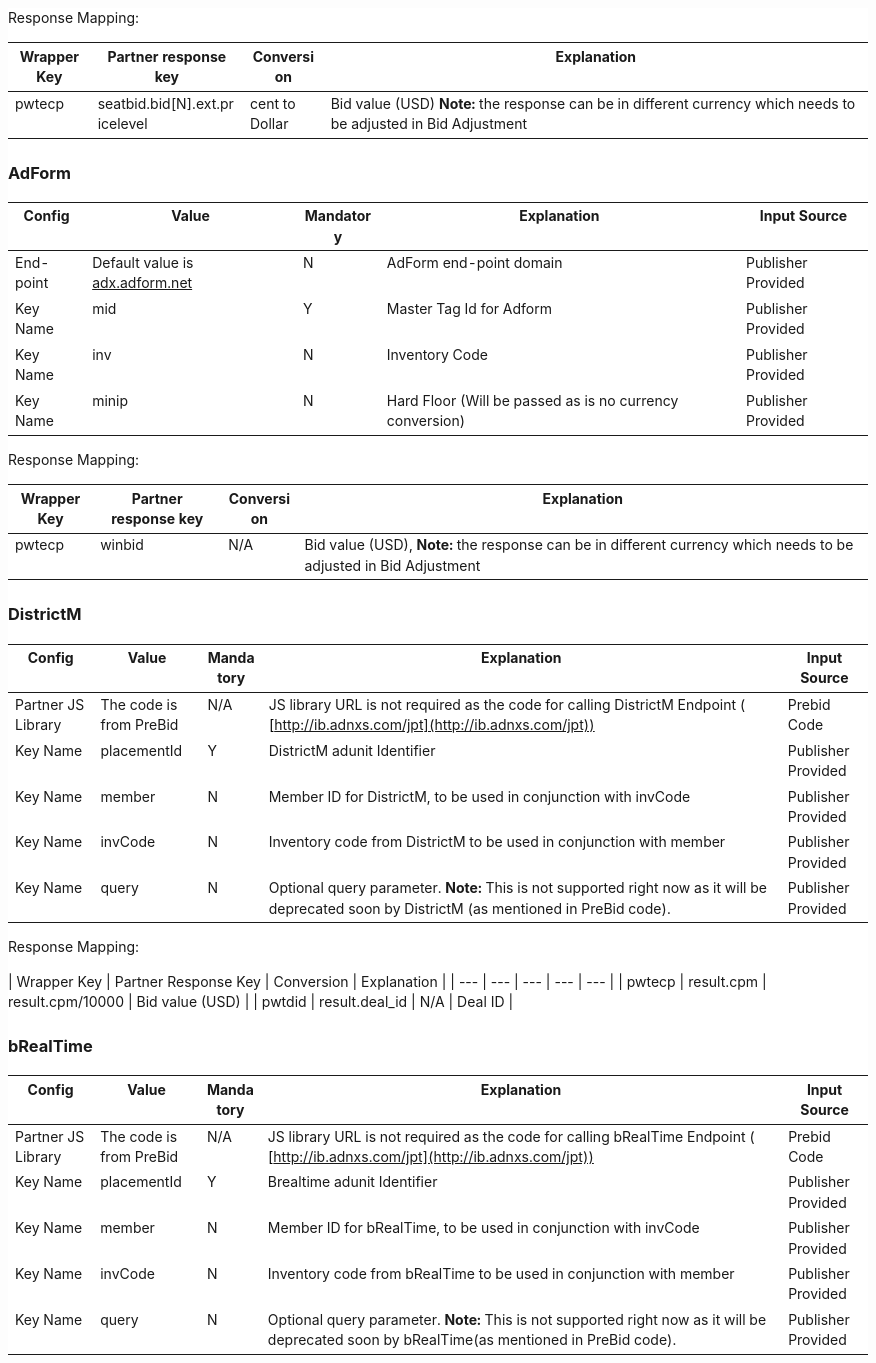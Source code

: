 Response Mapping:

| Wrapper Key | Partner response key | Conversion | Explanation |
| --- | --- | --- | --- |
| pwtecp | seatbid.bid[N].ext.pricelevel | cent to Dollar | Bid value (USD) **Note:** <span>the response can be in different currency which needs to be adjusted in Bid Adjustment</span> |

### AdForm

| Config | Value | Mandatory | Explanation | Input Source |
| --- | --- | --- | --- | --- |
| End-point | Default value is <span style="color: rgb(199,37,78);">[adx.adform.net](http://adx.adform.net)</span> <span style="color: rgb(48,57,66);"> </span> | N | AdForm end-point domain | Publisher Provided |
| Key Name | <span>mid</span> | Y | Master Tag Id for Adform | Publisher Provided |
| Key Name | <span>inv</span> | N | Inventory Code | Publisher Provided |
| Key Name | minip | N | Hard Floor (Will be passed as is no currency conversion) | <span>Publisher Provided</span> |

Response Mapping:

| Wrapper Key | Partner response key | Conversion | Explanation |
| --- | --- | --- | --- |
| pwtecp | winbid | N/A | Bid value (USD), **Note:** the response can be in different currency which needs to be adjusted in Bid Adjustment |

### **DistrictM**

| Config | Value | Mandatory | Explanation | Input Source |
| --- | --- | --- | --- | --- |
| Partner JS Library | The code is from PreBid | N/A | <span>JS library URL is not required as the code for calling <span>DistrictM</span> Endpoint (</span> <span style="color: rgb(0,0,0);">[http://ib.adnxs.com/jpt](http://ib.adnxs.com/jpt))</span> | Prebid Code |
| Key Name | placementId | Y | DistrictM adunit Identifier | Publisher Provided |
| Key Name | member | N | Member ID for <span>DistrictM</span>, to be used in conjunction with invCode | Publisher Provided |
| Key Name | invCode | N | Inventory code from <span>DistrictM</span> to be used in conjunction with member | Publisher Provided |
| Key Name | query | N | Optional query parameter. **Note:** This is not supported right now as it will be deprecated soon by <span>DistrictM </span>(as mentioned in PreBid code). | Publisher Provided |

Response Mapping:

| Wrapper Key | Partner Response Key | Conversion | Explanation |
| --- | --- | --- | --- | --- |
| pwtecp | result.cpm | result.cpm/10000 | Bid value (USD) |
| pwtdid | result.deal_id | N/A | Deal ID |

### **bRealTime**

| Config | Value | Mandatory | Explanation | Input Source |
| --- | --- | --- | --- | --- |
| Partner JS Library | The code is from PreBid | N/A | <span>JS library URL is not required as the code for calling <span>bRealTime</span> Endpoint (</span> <span style="color: rgb(0,0,0);">[http://ib.adnxs.com/jpt](http://ib.adnxs.com/jpt))</span> | Prebid Code |
| Key Name | placementId | Y | <span>Brealtime</span> adunit Identifier | Publisher Provided |
| Key Name | member | N | Member ID for <span>bRealTime</span>, to be used in conjunction with invCode | Publisher Provided |
| Key Name | invCode | N | Inventory code from <span>bRealTime</span> to be used in conjunction with member | Publisher Provided |
| Key Name | query | N | Optional query parameter. **Note:** This is not supported right now as it will be deprecated soon by <span>bRealTime</span>(as mentioned in PreBid code). | Publisher Provided |

